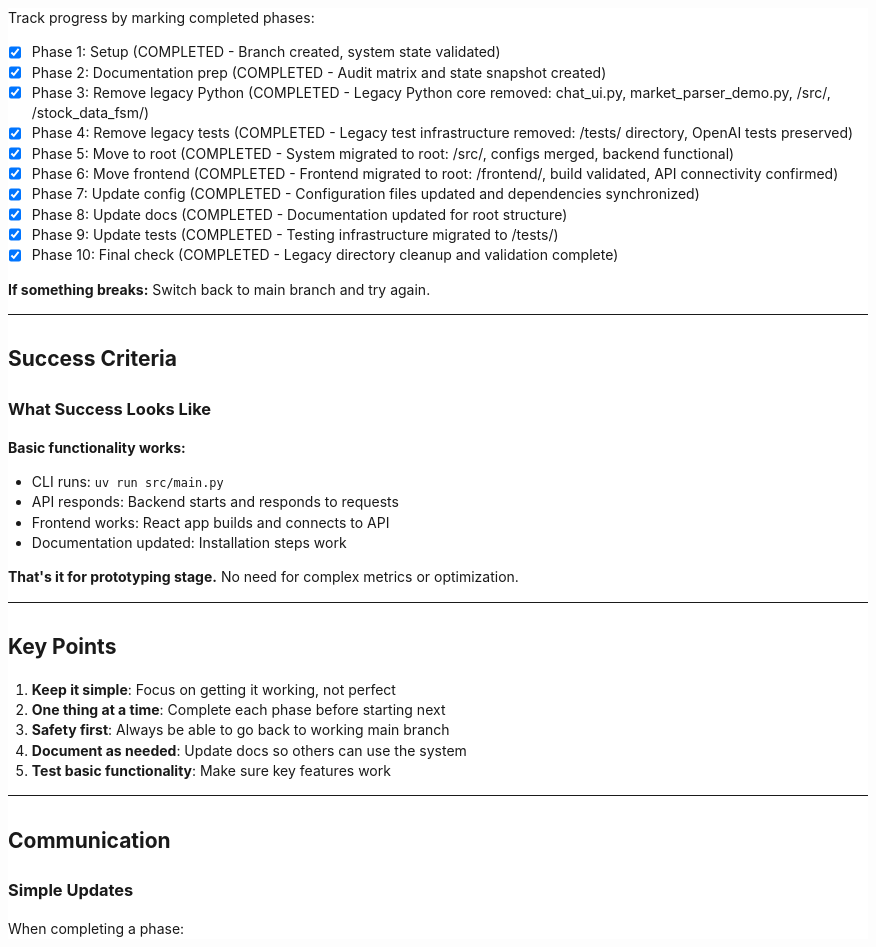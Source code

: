 Track progress by marking completed phases:

- [x] Phase 1: Setup (COMPLETED - Branch created, system state validated)
- [x] Phase 2: Documentation prep (COMPLETED - Audit matrix and state snapshot created)
- [x] Phase 3: Remove legacy Python (COMPLETED - Legacy Python core removed: chat_ui.py, market_parser_demo.py, /src/, /stock_data_fsm/)
- [x] Phase 4: Remove legacy tests (COMPLETED - Legacy test infrastructure removed: /tests/ directory, OpenAI tests preserved)
- [x] Phase 5: Move to root (COMPLETED - System migrated to root: /src/, configs merged, backend functional)
- [x] Phase 6: Move frontend (COMPLETED - Frontend migrated to root: /frontend/, build validated, API connectivity confirmed)
- [x] Phase 7: Update config (COMPLETED - Configuration files updated and dependencies synchronized)
- [x] Phase 8: Update docs (COMPLETED - Documentation updated for root structure)
- [x] Phase 9: Update tests (COMPLETED - Testing infrastructure migrated to /tests/)
- [x] Phase 10: Final check (COMPLETED - Legacy directory cleanup and validation complete)

**If something breaks:** Switch back to main branch and try again.

---

## Success Criteria

### What Success Looks Like

**Basic functionality works:**

- CLI runs: `uv run src/main.py`
- API responds: Backend starts and responds to requests
- Frontend works: React app builds and connects to API
- Documentation updated: Installation steps work

**That's it for prototyping stage.** No need for complex metrics or optimization.

---

## Key Points

1. **Keep it simple**: Focus on getting it working, not perfect
2. **One thing at a time**: Complete each phase before starting next
3. **Safety first**: Always be able to go back to working main branch
4. **Document as needed**: Update docs so others can use the system
5. **Test basic functionality**: Make sure key features work

---

## Communication

### Simple Updates

When completing a phase:
